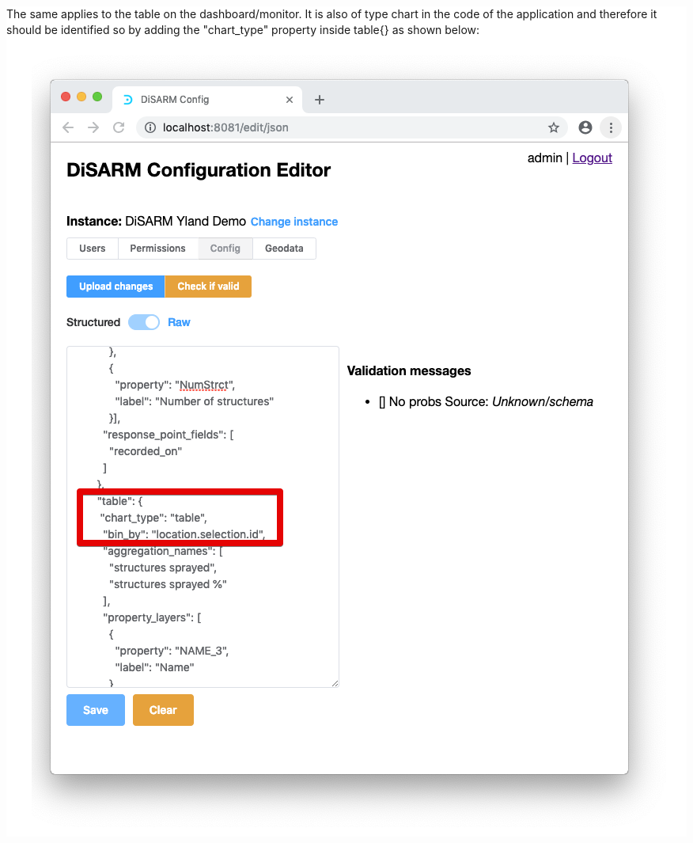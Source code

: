 The same applies to the table on the dashboard/monitor. It is also of type chart in the code of the application and therefore it should be identified so by adding the "chart\_type" property inside table{} as shown below:

![](../.gitbook/assets/editor-image63.png)

